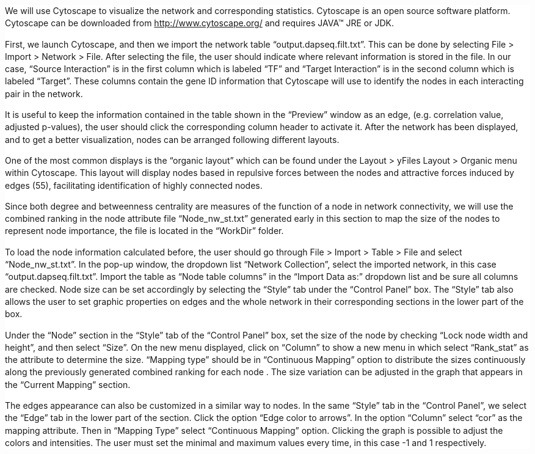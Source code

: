 We will use Cytoscape to visualize the network and corresponding
statistics. Cytoscape is an open source software platform. Cytoscape can
be downloaded from <http://www.cytoscape.org/> and requires JAVA™ JRE or
JDK.

First, we launch Cytoscape, and then we import the network table
“output.dapseq.filt.txt”. This can be done by selecting File \> Import
\> Network \> File. After selecting the file, the user should indicate
where relevant information is stored in the file. In our case, “Source
Interaction” is in the first column which is labeled “TF” and “Target
Interaction” is in the second column which is labeled “Target”. These
columns contain the gene ID information that Cytoscape will use to
identify the nodes in each interacting pair in the network.

It is useful to keep the information contained in the table shown in the
“Preview” window as an edge, (e.g. correlation value, adjusted
p-values), the user should click the corresponding column header to
activate it. After the network has been displayed, and to get a better
visualization, nodes can be arranged following different layouts.

One of the most common displays is the “organic layout” which can be
found under the Layout \> yFiles Layout \> Organic menu within
Cytoscape. This layout will display nodes based in repulsive forces
between the nodes and attractive forces induced by edges (55),
facilitating identification of highly connected nodes.

Since both degree and betweenness centrality are measures of the
function of a node in network connectivity, we will use the combined
ranking in the node attribute file “Node\_nw\_st.txt” generated early in
this section to map the size of the nodes to represent node importance,
the file is located in the “WorkDir” folder.

To load the node information calculated before, the user should go
through File \> Import \> Table \> File and select “Node\_nw\_st.txt”.
In the pop-up window, the dropdown list “Network Collection”, select the
imported network, in this case “output.dapseq.filt.txt”. Import the
table as “Node table columns” in the “Import Data as:” dropdown list and
be sure all columns are checked. Node size can be set accordingly by
selecting the “Style” tab under the “Control Panel” box. The “Style” tab
also allows the user to set graphic properties on edges and the whole
network in their corresponding sections in the lower part of the box.

Under the “Node” section in the “Style” tab of the “Control Panel” box,
set the size of the node by checking “Lock node width and height”, and
then select “Size”. On the new menu displayed, click on “Column” to show
a new menu in which select “Rank\_stat” as the attribute to determine
the size. “Mapping type” should be in “Continuous Mapping” option to
distribute the sizes continuously along the previously generated
combined ranking for each node . The size variation can be adjusted in
the graph that appears in the “Current Mapping” section.

The edges appearance can also be customized in a similar way to nodes.
In the same “Style” tab in the “Control Panel”, we select the “Edge” tab
in the lower part of the section. Click the option “Edge color to
arrows”. In the option “Column” select “cor” as the mapping attribute.
Then in “Mapping Type” select “Continuous Mapping” option. Clicking the
graph is possible to adjust the colors and intensities. The user must
set the minimal and maximum values every time, in this case -1 and 1
respectively.
